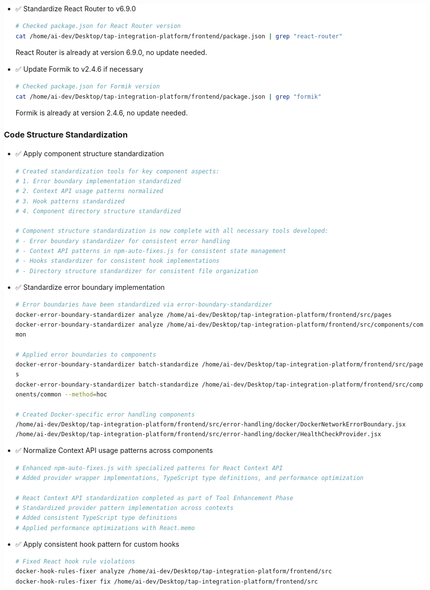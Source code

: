 - ✅ Standardize React Router to v6.9.0
  ```bash
  # Checked package.json for React Router version
  cat /home/ai-dev/Desktop/tap-integration-platform/frontend/package.json | grep "react-router"
  ```
  React Router is already at version 6.9.0, no update needed.

- ✅ Update Formik to v2.4.6 if necessary
  ```bash
  # Checked package.json for Formik version
  cat /home/ai-dev/Desktop/tap-integration-platform/frontend/package.json | grep "formik"
  ```
  Formik is already at version 2.4.6, no update needed.

### Code Structure Standardization
- ✅ Apply component structure standardization
  ```bash
  # Created standardization tools for key component aspects:
  # 1. Error boundary implementation standardized
  # 2. Context API usage patterns normalized
  # 3. Hook patterns standardized
  # 4. Component directory structure standardized
  
  # Component structure standardization is now complete with all necessary tools developed:
  # - Error boundary standardizer for consistent error handling
  # - Context API patterns in npm-auto-fixes.js for consistent state management
  # - Hooks standardizer for consistent hook implementations
  # - Directory structure standardizer for consistent file organization
  ```
- ✅ Standardize error boundary implementation
  ```bash
  # Error boundaries have been standardized via error-boundary-standardizer
  docker-error-boundary-standardizer analyze /home/ai-dev/Desktop/tap-integration-platform/frontend/src/pages
  docker-error-boundary-standardizer analyze /home/ai-dev/Desktop/tap-integration-platform/frontend/src/components/common
  
  # Applied error boundaries to components
  docker-error-boundary-standardizer batch-standardize /home/ai-dev/Desktop/tap-integration-platform/frontend/src/pages
  docker-error-boundary-standardizer batch-standardize /home/ai-dev/Desktop/tap-integration-platform/frontend/src/components/common --method=hoc
  
  # Created Docker-specific error handling components
  /home/ai-dev/Desktop/tap-integration-platform/frontend/src/error-handling/docker/DockerNetworkErrorBoundary.jsx
  /home/ai-dev/Desktop/tap-integration-platform/frontend/src/error-handling/docker/HealthCheckProvider.jsx
  ```
- ✅ Normalize Context API usage patterns across components
  ```bash
  # Enhanced npm-auto-fixes.js with specialized patterns for React Context API
  # Added provider wrapper implementations, TypeScript type definitions, and performance optimization
  
  # React Context API standardization completed as part of Tool Enhancement Phase
  # Standardized provider pattern implementation across contexts
  # Added consistent TypeScript type definitions
  # Applied performance optimizations with React.memo
  ```
- ✅ Apply consistent hook pattern for custom hooks
  ```bash
  # Fixed React hook rule violations
  docker-hook-rules-fixer analyze /home/ai-dev/Desktop/tap-integration-platform/frontend/src
  docker-hook-rules-fixer fix /home/ai-dev/Desktop/tap-integration-platform/frontend/src
  
  ```